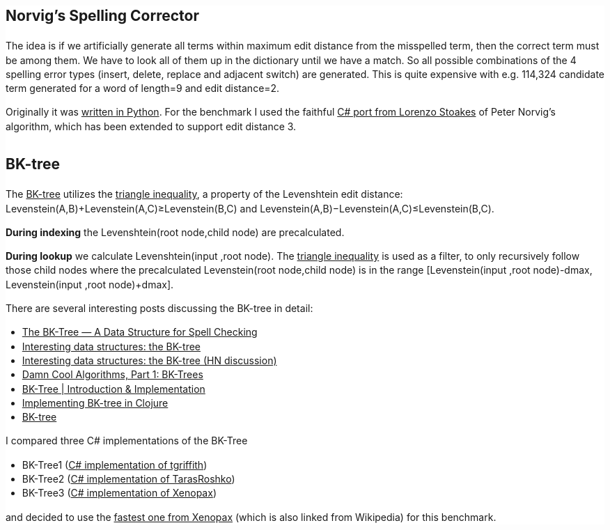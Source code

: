 ## Norvig’s Spelling Corrector

The idea is if we artificially generate all terms within maximum edit distance from the misspelled term, then the correct term must be among them. We have to look all of them up in the dictionary until we have a match. So all possible combinations of the 4 spelling error types (insert, delete, replace and adjacent switch) are generated. This is quite expensive with e.g. 114,324 candidate term generated for a word of length=9 and edit distance=2.

Originally it was [written in Python](http://norvig.com/spell-correct.html). For the benchmark I used the faithful [C# port from Lorenzo Stoakes](https://github.com/lorenzo-stoakes/spell-correct/blob/master/cs/faith.cs) of Peter Norvig’s algorithm, which has been extended to support edit distance 3.

## BK-tree

The [BK-tree](https://en.wikipedia.org/wiki/BK-tree) utilizes the [triangle inequality](https://en.wikipedia.org/wiki/Triangle_inequality), a property of the Levenshtein edit distance: Levenstein(A,B)+Levenstein(A,C)≥Levenstein(B,C) and Levenstein(A,B)−Levenstein(A,C)≤Levenstein(B,C).

**During indexing** the Levenshtein(root node,child node) are precalculated.

**During lookup** we calculate Levenshtein(input ,root node). The [triangle inequality](https://en.wikipedia.org/wiki/Triangle_inequality) is used as a filter, to only recursively follow those child nodes where the precalculated Levenstein(root node,child node) is in the range \[Levenstein(input ,root node)-dmax, Levenstein(input ,root node)+dmax\].

There are several interesting posts discussing the BK-tree in detail:

-   [The BK-Tree — A Data Structure for Spell Checking](https://nullwords.wordpress.com/2013/03/13/the-bk-tree-a-data-structure-for-spell-checking/)
-   [Interesting data structures: the BK-tree](http://signal-to-noise.xyz/post/bk-tree/)
-   [Interesting data structures: the BK-tree (HN discussion)](https://news.ycombinator.com/item?id=14022424)
-   [Damn Cool Algorithms, Part 1: BK-Trees](http://blog.notdot.net/2007/4/Damn-Cool-Algorithms-Part-1-BK-Trees)
-   [BK-Tree | Introduction & Implementation](http://www.geeksforgeeks.org/bk-tree-introduction-implementation/)
-   [Implementing BK-tree in Clojure](http://blog.mishkovskyi.net/posts/2015/Jul/31/implementing-bk-tree-in-clojure)
-   [BK-tree](https://github.com/vy/bk-tree)

I compared three C# implementations of the BK-Tree

-   BK-Tree1 ([C# implementation of tgriffith](https://github.com/tgriffith/Spellcheck/blob/master/BK-Tree/BKTree.cs))
-   BK-Tree2 ([C# implementation of TarasRoshko](https://github.com/TarasRoshko/fast-fuzzy-matching/blob/master/src/FFM/FFM/BKTree/BKTree.cs))
-   BK-Tree3 ([C# implementation of Xenopax](https://nullwords.wordpress.com/2013/03/13/the-bk-tree-a-data-structure-for-spell-checking/))

and decided to use the [fastest one from Xenopax](https://github.com/TarasRoshko/fast-fuzzy-matching/blob/master/src/FFM/FFM/BKTree/BKTree.cs) (which is also linked from Wikipedia) for this benchmark.
